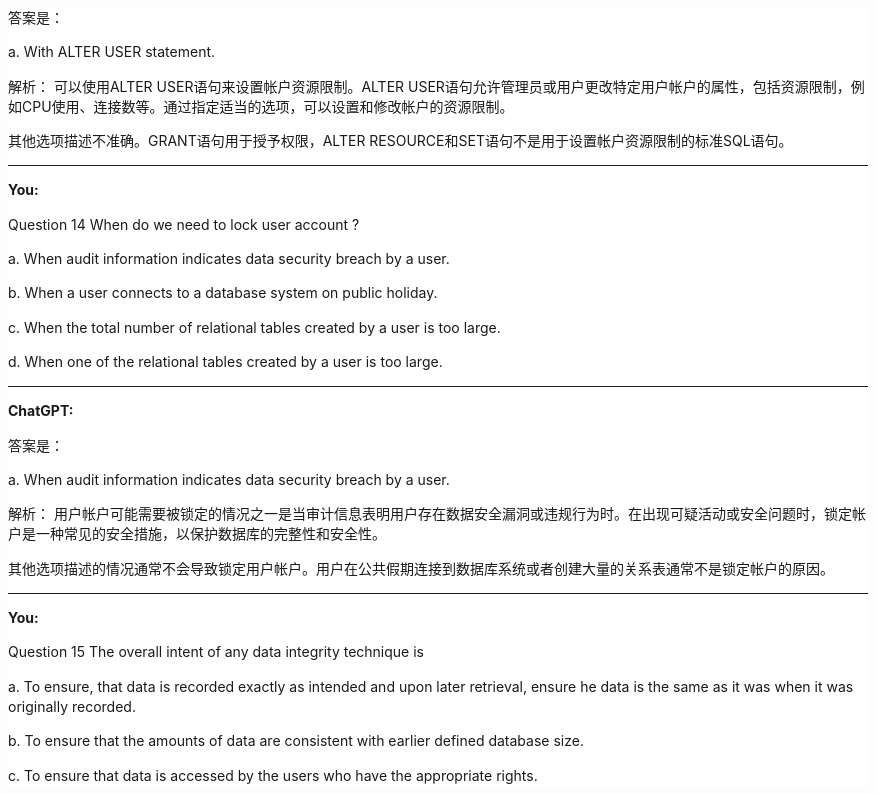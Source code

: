 答案是：

a. With ALTER USER statement.

解析： 可以使用ALTER USER语句来设置帐户资源限制。ALTER USER语句允许管理员或用户更改特定用户帐户的属性，包括资源限制，例如CPU使用、连接数等。通过指定适当的选项，可以设置和修改帐户的资源限制。

其他选项描述不准确。GRANT语句用于授予权限，ALTER RESOURCE和SET语句不是用于设置帐户资源限制的标准SQL语句。

* * *

**You:**

Question 14
When do we need to lock user account ?


a.
When audit information indicates data security breach by a user.


b.
When a user connects to a database system on public holiday.


c.
When the total number of relational tables created by a user is too large.


d.
When one of the relational tables created by a user is too large.

* * *

**ChatGPT:**

答案是：

a. When audit information indicates data security breach by a user.

解析： 用户帐户可能需要被锁定的情况之一是当审计信息表明用户存在数据安全漏洞或违规行为时。在出现可疑活动或安全问题时，锁定帐户是一种常见的安全措施，以保护数据库的完整性和安全性。

其他选项描述的情况通常不会导致锁定用户帐户。用户在公共假期连接到数据库系统或者创建大量的关系表通常不是锁定帐户的原因。

* * *

**You:**

Question 15
The overall intent of any data integrity technique is


a.
To ensure, that data is recorded exactly as intended and upon later retrieval, ensure he data is the same as it was when it was originally recorded.


b.
To ensure that the amounts of data are consistent with earlier defined database size.


c.
To ensure that data is accessed by the users who have the appropriate rights.

